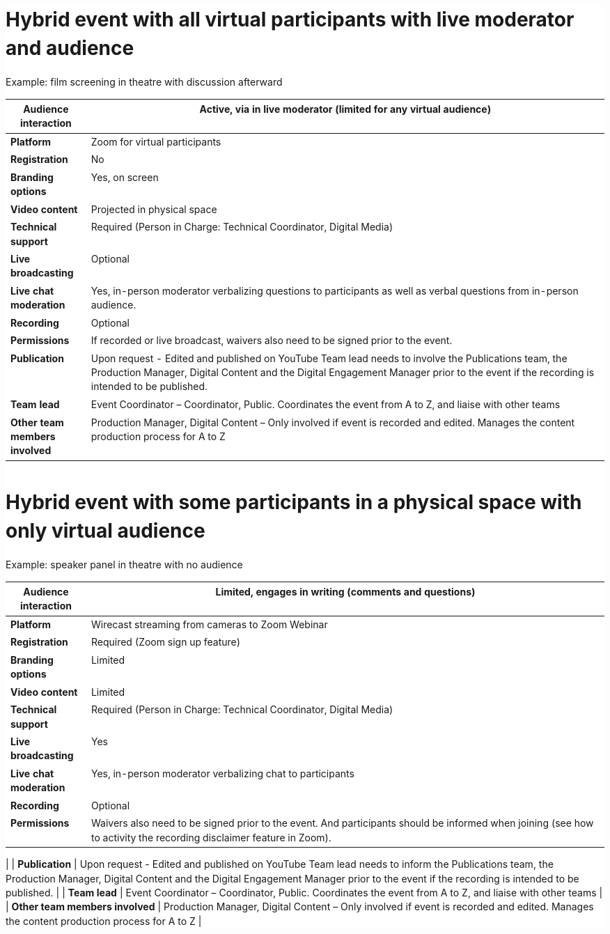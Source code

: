 # Hybrid event with all virtual participants with live moderator and audience

Example: film screening in theatre with discussion afterward

| **Audience interaction** | Active, via in live moderator (limited for any virtual audience) |
| --- | --- |
| **Platform** | Zoom for virtual participants |
| **Registration** | No |
| **Branding options** | Yes, on screen |
| **Video content** | Projected in physical space |
| **Technical support** | Required (Person in Charge: Technical Coordinator, Digital Media) |
| **Live broadcasting** | Optional |
| **Live chat moderation** | Yes, in-person moderator verbalizing questions to participants as well as verbal questions from in-person audience. |
| **Recording** | Optional |
| **Permissions** | If recorded or live broadcast, waivers also need to be signed prior to the event. |
| **Publication** | Upon request - Edited and published on YouTube Team lead needs to involve the Publications team, the Production Manager, Digital Content and the Digital Engagement Manager prior to the event if the recording is intended to be published. |
| **Team lead** | Event Coordinator – Coordinator, Public. Coordinates the event from A to Z, and liaise with other teams |
| **Other team members involved** | Production Manager, Digital Content – Only involved if event is recorded and edited. Manages the content production process for A to Z |

# Hybrid event with some participants in a physical space with only virtual audience

Example: speaker panel in theatre with no audience

| **Audience interaction** | Limited, engages in writing (comments and questions) |
| --- | --- |
| **Platform** | Wirecast streaming from cameras to Zoom Webinar |
| **Registration** | Required (Zoom sign up feature) |
| **Branding options** | Limited |
| **Video content** | Limited |
| **Technical support** | Required (Person in Charge: Technical Coordinator, Digital Media) |
| **Live broadcasting** | Yes |
| **Live chat moderation** | Yes, in-person moderator verbalizing chat to participants |
| **Recording** | Optional |
| **Permissions** | Waivers also need to be signed prior to the event. And participants should be informed when joining (see how to activity the recording disclaimer feature in Zoom). |
 |
| **Publication** | Upon request - Edited and published on YouTube Team lead needs to inform the Publications team, the Production Manager, Digital Content and the Digital Engagement Manager prior to the event if the recording is intended to be published.
 |
| **Team lead** | Event Coordinator – Coordinator, Public. Coordinates the event from A to Z, and liaise with other teams |
| **Other team members involved** | Production Manager, Digital Content – Only involved if event is recorded and edited. Manages the content production process for A to Z |
